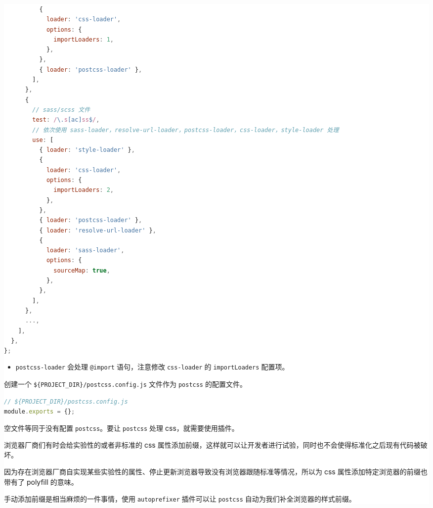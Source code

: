 ```javascript
          {
            loader: 'css-loader',
            options: {
              importLoaders: 1,
            },
          },
          { loader: 'postcss-loader' },
        ],
      },
      {
        // sass/scss 文件
        test: /\.s[ac]ss$/,
        // 依次使用 sass-loader，resolve-url-loader，postcss-loader，css-loader，style-loader 处理
        use: [
          { loader: 'style-loader' },
          {
            loader: 'css-loader',
            options: {
              importLoaders: 2,
            },
          },
          { loader: 'postcss-loader' },
          { loader: 'resolve-url-loader' },
          {
            loader: 'sass-loader',
            options: {
              sourceMap: true,
            },
          },
        ],
      },
      ...,
    ],
  },
};

```

- `postcss-loader` 会处理 `@import` 语句，注意修改 `css-loader` 的 `importLoaders` 配置项。

创建一个 `${PROJECT_DIR}/postcss.config.js` 文件作为 `postcss` 的配置文件。

```javascript
// ${PROJECT_DIR}/postcss.config.js
module.exports = {};
```

空文件等同于没有配置 `postcss`。要让 `postcss` 处理 css，就需要使用插件。

浏览器厂商们有时会给实验性的或者非标准的 css 属性添加前缀，这样就可以让开发者进行试验，同时也不会使得标准化之后现有代码被破坏。

因为存在浏览器厂商自实现某些实验性的属性、停止更新浏览器导致没有浏览器跟随标准等情况，所以为 css 属性添加特定浏览器的前缀也带有了 polyfill 的意味。

手动添加前缀是相当麻烦的一件事情，使用 `autoprefixer` 插件可以让 `postcss` 自动为我们补全浏览器的样式前缀。

